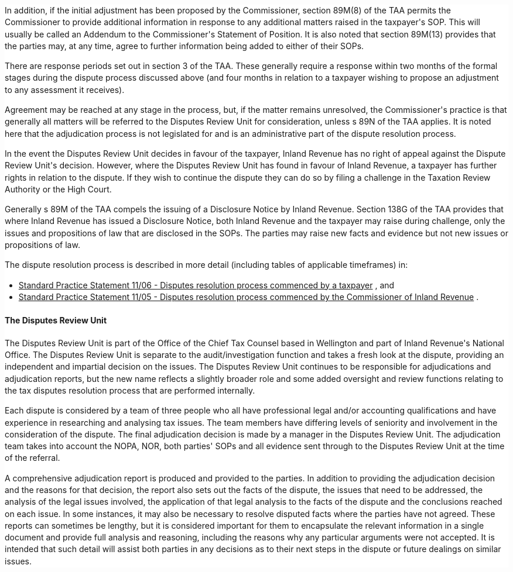 In addition, if the initial adjustment has been proposed by the Commissioner, section 89M(8) of the TAA permits the Commissioner to provide additional information in response to any additional matters raised in the taxpayer's SOP. This will usually be called an Addendum to the Commissioner's Statement of Position. It is also noted that section 89M(13) provides that the parties may, at any time, agree to further information being added to either of their SOPs.

There are response periods set out in section 3 of the TAA. These generally require a response within two months of the formal stages during the dispute process discussed above (and four months in relation to a taxpayer wishing to propose an adjustment to any assessment it receives).

Agreement may be reached at any stage in the process, but, if the matter remains unresolved, the Commissioner's practice is that generally all matters will be referred to the Disputes Review Unit for consideration, unless s 89N of the TAA applies. It is noted here that the adjudication process is not legislated for and is an administrative part of the dispute resolution process.

In the event the Disputes Review Unit decides in favour of the taxpayer, Inland Revenue has no right of appeal against the Dispute Review Unit's decision. However, where the Disputes Review Unit has found in favour of Inland Revenue, a taxpayer has further rights in relation to the dispute. If they wish to continue the dispute they can do so by filing a challenge in the Taxation Review Authority or the High Court.

Generally s 89M of the TAA compels the issuing of a Disclosure Notice by Inland Revenue. Section 138G of the TAA provides that where Inland Revenue has issued a Disclosure Notice, both Inland Revenue and the taxpayer may raise during challenge, only the issues and propositions of law that are disclosed in the SOPs. The parties may raise new facts and evidence but not new issues or propositions of law.

The dispute resolution process is described in more detail (including tables of applicable timeframes) in:

*   [Standard Practice Statement 11/06 - Disputes resolution process commenced by a taxpayer](/standard-practice-statements/disputes/sps-1106-disputes-resolution-process-commenced-by-a-taxpayer)
    , and
*   [Standard Practice Statement 11/05 - Disputes resolution process commenced by the Commissioner of Inland Revenue](/standard-practice-statements/disputes/sps-1105-disputes-resolution-process-commenced-by-the-commissioner-of-inland-revenue)
    .

#### The Disputes Review Unit

The Disputes Review Unit is part of the Office of the Chief Tax Counsel based in Wellington and part of Inland Revenue's National Office. The Disputes Review Unit is separate to the audit/investigation function and takes a fresh look at the dispute, providing an independent and impartial decision on the issues. The Disputes Review Unit continues to be responsible for adjudications and adjudication reports, but the new name reflects a slightly broader role and some added oversight and review functions relating to the tax disputes resolution process that are performed internally.

Each dispute is considered by a team of three people who all have professional legal and/or accounting qualifications and have experience in researching and analysing tax issues. The team members have differing levels of seniority and involvement in the consideration of the dispute. The final adjudication decision is made by a manager in the Disputes Review Unit. The adjudication team takes into account the NOPA, NOR, both parties' SOPs and all evidence sent through to the Disputes Review Unit at the time of the referral.

A comprehensive adjudication report is produced and provided to the parties. In addition to providing the adjudication decision and the reasons for that decision, the report also sets out the facts of the dispute, the issues that need to be addressed, the analysis of the legal issues involved, the application of that legal analysis to the facts of the dispute and the conclusions reached on each issue. In some instances, it may also be necessary to resolve disputed facts where the parties have not agreed. These reports can sometimes be lengthy, but it is considered important for them to encapsulate the relevant information in a single document and provide full analysis and reasoning, including the reasons why any particular arguments were not accepted. It is intended that such detail will assist both parties in any decisions as to their next steps in the dispute or future dealings on similar issues.
